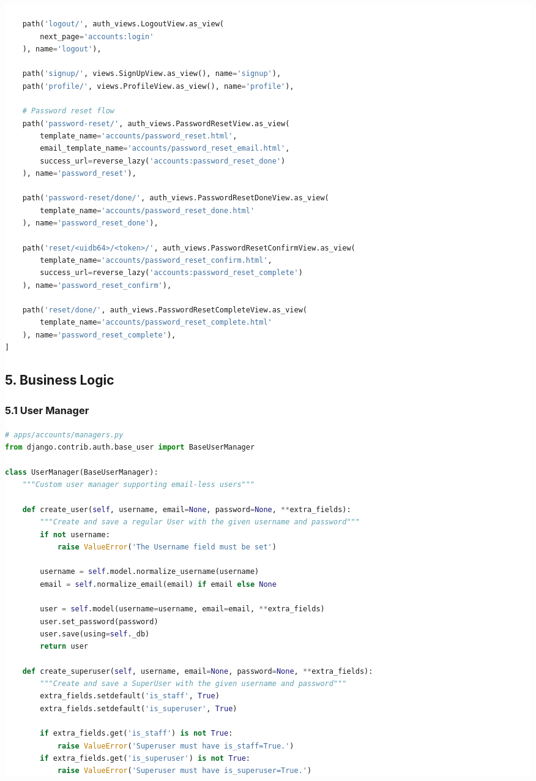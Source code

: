 ```python
    
    path('logout/', auth_views.LogoutView.as_view(
        next_page='accounts:login'
    ), name='logout'),
    
    path('signup/', views.SignUpView.as_view(), name='signup'),
    path('profile/', views.ProfileView.as_view(), name='profile'),
    
    # Password reset flow
    path('password-reset/', auth_views.PasswordResetView.as_view(
        template_name='accounts/password_reset.html',
        email_template_name='accounts/password_reset_email.html',
        success_url=reverse_lazy('accounts:password_reset_done')
    ), name='password_reset'),
    
    path('password-reset/done/', auth_views.PasswordResetDoneView.as_view(
        template_name='accounts/password_reset_done.html'
    ), name='password_reset_done'),
    
    path('reset/<uidb64>/<token>/', auth_views.PasswordResetConfirmView.as_view(
        template_name='accounts/password_reset_confirm.html',
        success_url=reverse_lazy('accounts:password_reset_complete')
    ), name='password_reset_confirm'),
    
    path('reset/done/', auth_views.PasswordResetCompleteView.as_view(
        template_name='accounts/password_reset_complete.html'
    ), name='password_reset_complete'),
]
```

## 5. Business Logic

### 5.1 User Manager

```python
# apps/accounts/managers.py
from django.contrib.auth.base_user import BaseUserManager

class UserManager(BaseUserManager):
    """Custom user manager supporting email-less users"""
    
    def create_user(self, username, email=None, password=None, **extra_fields):
        """Create and save a regular User with the given username and password"""
        if not username:
            raise ValueError('The Username field must be set')
        
        username = self.model.normalize_username(username)
        email = self.normalize_email(email) if email else None
        
        user = self.model(username=username, email=email, **extra_fields)
        user.set_password(password)
        user.save(using=self._db)
        return user
    
    def create_superuser(self, username, email=None, password=None, **extra_fields):
        """Create and save a SuperUser with the given username and password"""
        extra_fields.setdefault('is_staff', True)
        extra_fields.setdefault('is_superuser', True)
        
        if extra_fields.get('is_staff') is not True:
            raise ValueError('Superuser must have is_staff=True.')
        if extra_fields.get('is_superuser') is not True:
            raise ValueError('Superuser must have is_superuser=True.')
```